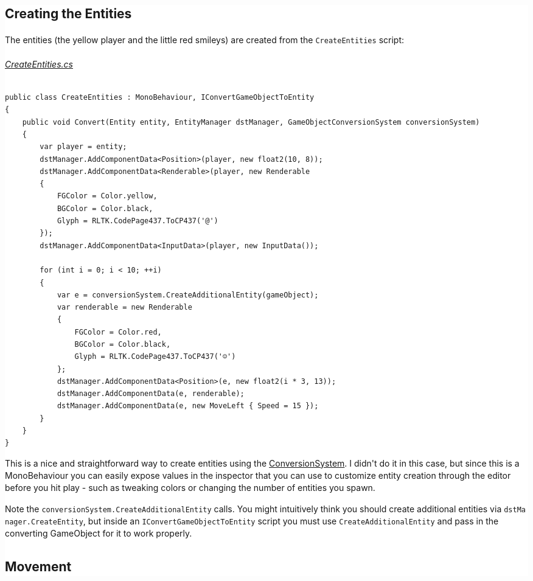 ## Creating the Entities

The entities (the yellow player and the little red smileys) are created from the `CreateEntities` script:

###### [CreateEntities.cs](CreateEntities.cs)
```
public class CreateEntities : MonoBehaviour, IConvertGameObjectToEntity
{
    public void Convert(Entity entity, EntityManager dstManager, GameObjectConversionSystem conversionSystem)
    {
        var player = entity;
        dstManager.AddComponentData<Position>(player, new float2(10, 8));
        dstManager.AddComponentData<Renderable>(player, new Renderable
        {
            FGColor = Color.yellow,
            BGColor = Color.black,
            Glyph = RLTK.CodePage437.ToCP437('@')
        });
        dstManager.AddComponentData<InputData>(player, new InputData());

        for (int i = 0; i < 10; ++i)
        {
            var e = conversionSystem.CreateAdditionalEntity(gameObject);
            var renderable = new Renderable
            {
                FGColor = Color.red,
                BGColor = Color.black,
                Glyph = RLTK.CodePage437.ToCP437('☺')
            };
            dstManager.AddComponentData<Position>(e, new float2(i * 3, 13));
            dstManager.AddComponentData(e, renderable);
            dstManager.AddComponentData(e, new MoveLeft { Speed = 15 });
        }
    }
}
```

This is a nice and straightforward way to create entities using the [ConversionSystem](https://docs.unity3d.com/Packages/com.unity.entities@0.5/manual/gp_overview.html#gameobject-conversion). I didn't do it in this case, but since this is a MonoBehaviour you can easily expose values in the inspector that you can use to customize entity creation through the editor before you hit play - such as tweaking colors or changing the number of entities you spawn.

Note the `conversionSystem.CreateAdditionalEntity` calls. You might intuitively think you should create additional entities via `dstManager.CreateEntity`, but inside an `IConvertGameObjectToEntity` script you must use `CreateAdditionalEntity` and pass in the converting GameObject for it to work properly.

## Movement
